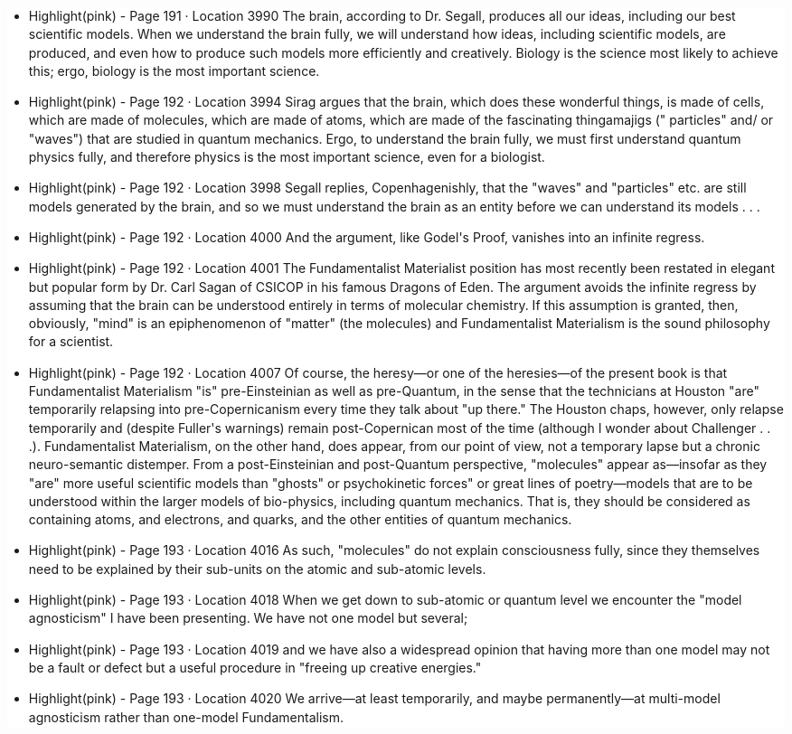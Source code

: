 - Highlight(pink) - Page 191 · Location 3990
The brain, according to Dr. Segall, produces all our ideas, including our best scientific models. When we understand the brain fully, we will understand how ideas, including scientific models, are produced, and even how to produce such models more efficiently and creatively. Biology is the science most likely to achieve this; ergo, biology is the most important science.

- Highlight(pink) - Page 192 · Location 3994
Sirag argues that the brain, which does these wonderful things, is made of cells, which are made of molecules, which are made of atoms, which are made of the fascinating thingamajigs (" particles" and/ or "waves") that are studied in quantum mechanics. Ergo, to understand the brain fully, we must first understand quantum physics fully, and therefore physics is the most important science, even for a biologist.

- Highlight(pink) - Page 192 · Location 3998
Segall replies, Copenhagenishly, that the "waves" and "particles" etc. are still models generated by the brain, and so we must understand the brain as an entity before we can understand its models . . .

- Highlight(pink) - Page 192 · Location 4000
And the argument, like Godel's Proof, vanishes into an infinite regress.

- Highlight(pink) - Page 192 · Location 4001
The Fundamentalist Materialist position has most recently been restated in elegant but popular form by Dr. Carl Sagan of CSICOP in his famous Dragons of Eden. The argument avoids the infinite regress by assuming that the brain can be understood entirely in terms of molecular chemistry. If this assumption is granted, then, obviously, "mind" is an epiphenomenon of "matter" (the molecules) and Fundamentalist Materialism is the sound philosophy for a scientist.

- Highlight(pink) - Page 192 · Location 4007
Of course, the heresy—or one of the heresies—of the present book is that Fundamentalist Materialism "is" pre-Einsteinian as well as pre-Quantum, in the sense that the technicians at Houston "are" temporarily relapsing into pre-Copernicanism every time they talk about "up there." The Houston chaps, however, only relapse temporarily and (despite Fuller's warnings) remain post-Copernican most of the time (although I wonder about Challenger . . .). Fundamentalist Materialism, on the other hand, does appear, from our point of view, not a temporary lapse but a chronic neuro-semantic distemper. From a post-Einsteinian and post-Quantum perspective, "molecules" appear as—insofar as they "are" more useful scientific models than "ghosts" or psychokinetic forces" or great lines of poetry—models that are to be understood within the larger models of bio-physics, including quantum mechanics. That is, they should be considered as containing atoms, and electrons, and quarks, and the other entities of quantum mechanics.

- Highlight(pink) - Page 193 · Location 4016
As such, "molecules" do not explain consciousness fully, since they themselves need to be explained by their sub-units on the atomic and sub-atomic levels.

- Highlight(pink) - Page 193 · Location 4018
When we get down to sub-atomic or quantum level we encounter the "model agnosticism" I have been presenting. We have not one model but several;

- Highlight(pink) - Page 193 · Location 4019
and we have also a widespread opinion that having more than one model may not be a fault or defect but a useful procedure in "freeing up creative energies."

- Highlight(pink) - Page 193 · Location 4020
We arrive—at least temporarily, and maybe permanently—at multi-model agnosticism rather than one-model Fundamentalism.
